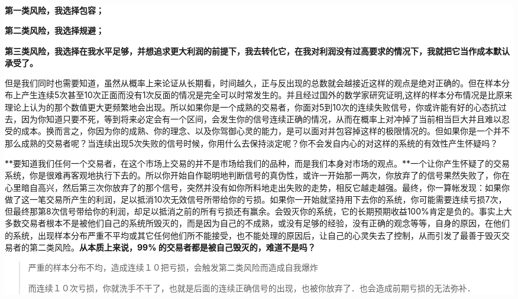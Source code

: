    **第一类风险，我选择包容；**

   **第二类风险，我选择规避；**

   **第三类风险，我选择在我水平足够，并想追求更大利润的前提下，我去转化它，在我对利润没有过高要求的情况下，我就把它当作成本默认承受了。**

   但是我们同时也需要知道，虽然从概率上来论证从长期看，时间越久，正与反出现的总数就会越接近这样的观点是绝对正确的。但在样本分布上产生连续5次甚至10次正面而没有1次反面的情况是完全可以时常发生的。并且经过国外的数学家研究证明,这样的样本分布情况是比原来理论上认为的那个数值更大更频繁地会出现。所以如果你是一个成熟的交易者，你面对5到10次的连续失败信号，你或许能有好的心态抗过去，因为你知道只要不死，等到将来必定会有一个区间，会发生你的信号连续正确的情况，从而在概率上对冲掉了当前相当巨大并且难以忍受的成本。换而言之，你因为你的成熟、你的理念、以及你驾御心灵的能力，是可以面对并包容掉这样的极限情况的。但如果你是一个并不那么成熟的交易者呢？当连续出现5次失败的信号时候，你用什么去保持淡定呢？你不会发自内心的对这样的系统的有效性产生怀疑吗？

   **要知道我们任何一个交易者，在这个市场上交易的并不是市场给我们的品种，而是我们本身对市场的观点。**一个让你产生怀疑了的交易系统，你是很难再客观地执行下去的。所以你开始自作聪明地判断信号的真伪性，或许一开始那一两次，你放弃了的信号果然失败了，你在心里暗自高兴，然后第三次你放弃了的那个信号，突然并没有如你所料地走出失败的走势，相反它越走越强。最终，你一算帐发现：如果你做了这一笔交易所产生的利润，足以抵消10次无效信号所带给你的亏损。如果你一开始就坚持用下去你的系统，你可能需要连续亏损7次，但最终那第8次信号带给你的利润，却足以抵消之前的所有亏损还有赢余。会毁灭你的系统，它的长期预期收益100%肯定是负的。事实上大多数交易者根本不是被他们自己的系统所毁灭的，而是因为自己的不成熟，或没有足够的经验，没有正确的观念等等，自身的原因，在他们的系统，出现样本分布严重不平均或其它任何他们所不能接受，也不能处理的原因后，让自己的心灵失去了控制，从而引发了最善于毁灭交易者的第二类风险。**从本质上来说，99% 的交易者都是被自己毁灭的，难道不是吗？**

   > 严重的样本分布不均，造成连续１０把亏损，会触发第二类风险而造成自我爆炸
   >
   > 而连续１０次亏损，你就洗手不干了，也就是后面的连续正确信号的出现，也被你放弃了．也会造成前期亏损的无法弥补．